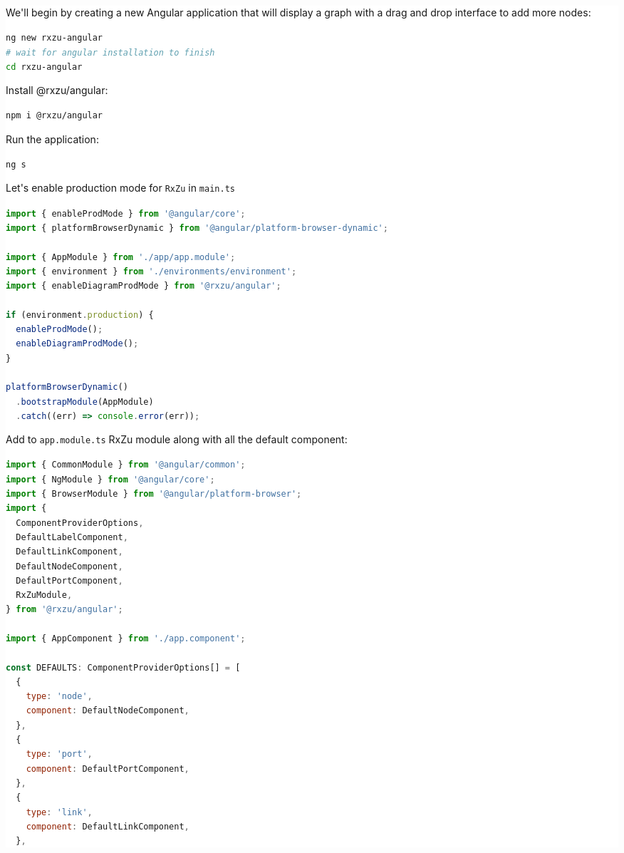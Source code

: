 We'll begin by creating a new Angular application that will display a graph with a drag and drop interface to add more nodes:

```bash
ng new rxzu-angular
# wait for angular installation to finish
cd rxzu-angular
```
Install @rxzu/angular:

```bash
npm i @rxzu/angular
```

Run the application:

```bash
ng s
```
Let's enable production mode for `RxZu` in `main.ts`
```javascript
import { enableProdMode } from '@angular/core';
import { platformBrowserDynamic } from '@angular/platform-browser-dynamic';

import { AppModule } from './app/app.module';
import { environment } from './environments/environment';
import { enableDiagramProdMode } from '@rxzu/angular';

if (environment.production) {
  enableProdMode();
  enableDiagramProdMode();
}

platformBrowserDynamic()
  .bootstrapModule(AppModule)
  .catch((err) => console.error(err));
```

Add to `app.module.ts` RxZu module along with all the default component:

```javascript
import { CommonModule } from '@angular/common';
import { NgModule } from '@angular/core';
import { BrowserModule } from '@angular/platform-browser';
import {
  ComponentProviderOptions,
  DefaultLabelComponent,
  DefaultLinkComponent,
  DefaultNodeComponent,
  DefaultPortComponent,
  RxZuModule,
} from '@rxzu/angular';

import { AppComponent } from './app.component';

const DEFAULTS: ComponentProviderOptions[] = [
  {
    type: 'node',
    component: DefaultNodeComponent,
  },
  {
    type: 'port',
    component: DefaultPortComponent,
  },
  {
    type: 'link',
    component: DefaultLinkComponent,
  },
```